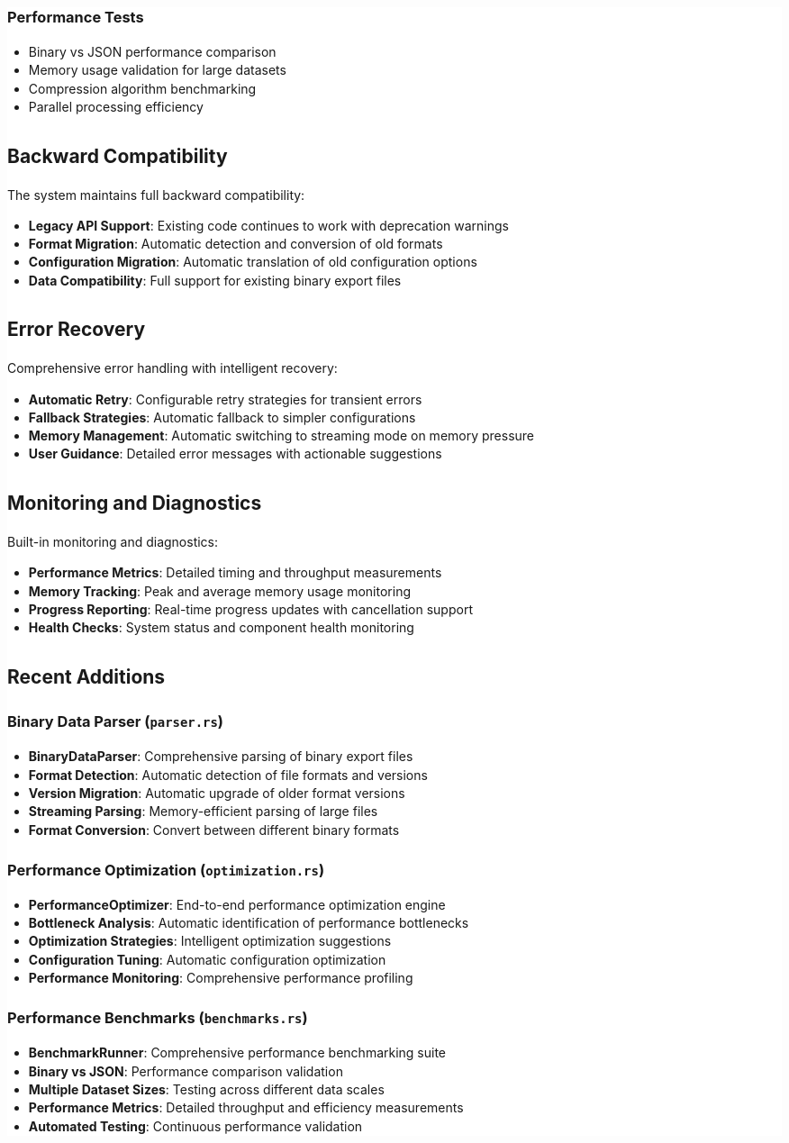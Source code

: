 ### Performance Tests
- Binary vs JSON performance comparison
- Memory usage validation for large datasets
- Compression algorithm benchmarking
- Parallel processing efficiency

## Backward Compatibility

The system maintains full backward compatibility:

- **Legacy API Support**: Existing code continues to work with deprecation warnings
- **Format Migration**: Automatic detection and conversion of old formats
- **Configuration Migration**: Automatic translation of old configuration options
- **Data Compatibility**: Full support for existing binary export files

## Error Recovery

Comprehensive error handling with intelligent recovery:

- **Automatic Retry**: Configurable retry strategies for transient errors
- **Fallback Strategies**: Automatic fallback to simpler configurations
- **Memory Management**: Automatic switching to streaming mode on memory pressure
- **User Guidance**: Detailed error messages with actionable suggestions

## Monitoring and Diagnostics

Built-in monitoring and diagnostics:

- **Performance Metrics**: Detailed timing and throughput measurements
- **Memory Tracking**: Peak and average memory usage monitoring
- **Progress Reporting**: Real-time progress updates with cancellation support
- **Health Checks**: System status and component health monitoring

## Recent Additions

### Binary Data Parser (`parser.rs`)
- **BinaryDataParser**: Comprehensive parsing of binary export files
- **Format Detection**: Automatic detection of file formats and versions
- **Version Migration**: Automatic upgrade of older format versions
- **Streaming Parsing**: Memory-efficient parsing of large files
- **Format Conversion**: Convert between different binary formats

### Performance Optimization (`optimization.rs`)
- **PerformanceOptimizer**: End-to-end performance optimization engine
- **Bottleneck Analysis**: Automatic identification of performance bottlenecks
- **Optimization Strategies**: Intelligent optimization suggestions
- **Configuration Tuning**: Automatic configuration optimization
- **Performance Monitoring**: Comprehensive performance profiling

### Performance Benchmarks (`benchmarks.rs`)
- **BenchmarkRunner**: Comprehensive performance benchmarking suite
- **Binary vs JSON**: Performance comparison validation
- **Multiple Dataset Sizes**: Testing across different data scales
- **Performance Metrics**: Detailed throughput and efficiency measurements
- **Automated Testing**: Continuous performance validation
